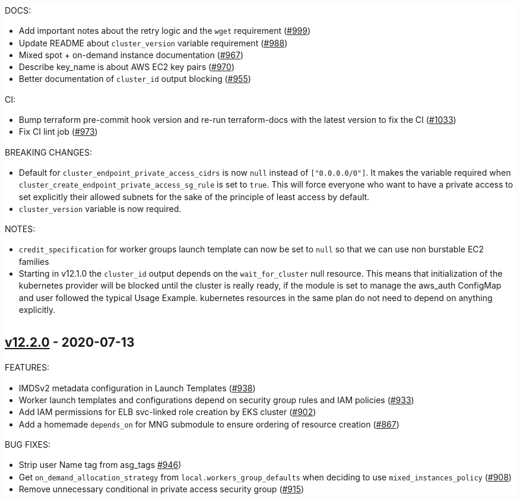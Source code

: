 DOCS:
- Add important notes about the retry logic and the `wget` requirement ([#999](https://github.com/terraform-aws-modules/terraform-aws-eks/issues/999))
- Update README about `cluster_version` variable requirement ([#988](https://github.com/terraform-aws-modules/terraform-aws-eks/issues/988))
- Mixed spot + on-demand instance documentation ([#967](https://github.com/terraform-aws-modules/terraform-aws-eks/issues/967))
- Describe key_name is about AWS EC2 key pairs ([#970](https://github.com/terraform-aws-modules/terraform-aws-eks/issues/970))
- Better documentation of `cluster_id` output blocking ([#955](https://github.com/terraform-aws-modules/terraform-aws-eks/issues/955))

CI:
- Bump terraform pre-commit hook version and re-run terraform-docs with the latest version to fix the CI ([#1033](https://github.com/terraform-aws-modules/terraform-aws-eks/issues/1033))
- Fix CI lint job ([#973](https://github.com/terraform-aws-modules/terraform-aws-eks/issues/973))

BREAKING CHANGES:
- Default for `cluster_endpoint_private_access_cidrs` is now `null` instead of `["0.0.0.0/0"]`. It makes the variable required when `cluster_create_endpoint_private_access_sg_rule` is set to `true`. This will force everyone who want to have a private access to set explicitly their allowed subnets for the sake of the principle of least access by default.
- `cluster_version` variable is now required.

NOTES:
- `credit_specification` for worker groups launch template can now be set to `null` so that we can use non burstable EC2 families
- Starting in v12.1.0 the `cluster_id` output depends on the
`wait_for_cluster` null resource. This means that initialization of the
kubernetes provider will be blocked until the cluster is really ready,
if the module is set to manage the aws_auth ConfigMap and user followed
the typical Usage Example. kubernetes resources in the same plan do not
need to depend on anything explicitly.


<a name="v12.2.0"></a>
## [v12.2.0] - 2020-07-13
FEATURES:
- IMDSv2 metadata configuration in Launch Templates ([#938](https://github.com/terraform-aws-modules/terraform-aws-eks/issues/938))
- Worker launch templates and configurations depend on security group rules and IAM policies ([#933](https://github.com/terraform-aws-modules/terraform-aws-eks/issues/933))
- Add IAM permissions for ELB svc-linked role creation by EKS cluster ([#902](https://github.com/terraform-aws-modules/terraform-aws-eks/issues/902))
- Add a homemade `depends_on` for MNG submodule to ensure ordering of resource creation ([#867](https://github.com/terraform-aws-modules/terraform-aws-eks/issues/867))

BUG FIXES:
- Strip user Name tag from asg_tags [#946](https://github.com/terraform-aws-modules/terraform-aws-eks/issues/946))
- Get `on_demand_allocation_strategy` from `local.workers_group_defaults` when deciding to use `mixed_instances_policy` ([#908](https://github.com/terraform-aws-modules/terraform-aws-eks/issues/908))
- Remove unnecessary conditional in private access security group ([#915](https://github.com/terraform-aws-modules/terraform-aws-eks/issues/915))


[Unreleased]: https://github.com/terraform-aws-modules/terraform-aws-eks/compare/v17.23.0...HEAD
[v17.23.0]: https://github.com/terraform-aws-modules/terraform-aws-eks/compare/v17.22.0...v17.23.0
[v17.22.0]: https://github.com/terraform-aws-modules/terraform-aws-eks/compare/v17.21.0...v17.22.0
[v17.21.0]: https://github.com/terraform-aws-modules/terraform-aws-eks/compare/v17.20.0...v17.21.0
[v17.20.0]: https://github.com/terraform-aws-modules/terraform-aws-eks/compare/v17.19.0...v17.20.0
[v17.19.0]: https://github.com/terraform-aws-modules/terraform-aws-eks/compare/v17.18.0...v17.19.0
[v17.18.0]: https://github.com/terraform-aws-modules/terraform-aws-eks/compare/v17.17.0...v17.18.0
[v17.17.0]: https://github.com/terraform-aws-modules/terraform-aws-eks/compare/v17.16.0...v17.17.0
[v17.16.0]: https://github.com/terraform-aws-modules/terraform-aws-eks/compare/v17.15.0...v17.16.0
[v17.15.0]: https://github.com/terraform-aws-modules/terraform-aws-eks/compare/v17.14.0...v17.15.0
[v17.14.0]: https://github.com/terraform-aws-modules/terraform-aws-eks/compare/v17.13.0...v17.14.0
[v17.13.0]: https://github.com/terraform-aws-modules/terraform-aws-eks/compare/v17.12.0...v17.13.0
[v17.12.0]: https://github.com/terraform-aws-modules/terraform-aws-eks/compare/v17.11.0...v17.12.0
[v17.11.0]: https://github.com/terraform-aws-modules/terraform-aws-eks/compare/v17.10.0...v17.11.0
[v17.10.0]: https://github.com/terraform-aws-modules/terraform-aws-eks/compare/v17.9.0...v17.10.0
[v17.9.0]: https://github.com/terraform-aws-modules/terraform-aws-eks/compare/v17.8.0...v17.9.0
[v17.8.0]: https://github.com/terraform-aws-modules/terraform-aws-eks/compare/v17.7.0...v17.8.0
[v17.7.0]: https://github.com/terraform-aws-modules/terraform-aws-eks/compare/v17.6.0...v17.7.0
[v17.6.0]: https://github.com/terraform-aws-modules/terraform-aws-eks/compare/v17.5.0...v17.6.0
[v17.5.0]: https://github.com/terraform-aws-modules/terraform-aws-eks/compare/v17.4.0...v17.5.0
[v17.4.0]: https://github.com/terraform-aws-modules/terraform-aws-eks/compare/v17.3.0...v17.4.0
[v17.3.0]: https://github.com/terraform-aws-modules/terraform-aws-eks/compare/v17.2.0...v17.3.0
[v17.2.0]: https://github.com/terraform-aws-modules/terraform-aws-eks/compare/v17.1.0...v17.2.0
[v17.1.0]: https://github.com/terraform-aws-modules/terraform-aws-eks/compare/v17.0.3...v17.1.0
[v17.0.3]: https://github.com/terraform-aws-modules/terraform-aws-eks/compare/v17.0.2...v17.0.3
[v17.0.2]: https://github.com/terraform-aws-modules/terraform-aws-eks/compare/v17.0.1...v17.0.2
[v17.0.1]: https://github.com/terraform-aws-modules/terraform-aws-eks/compare/v17.0.0...v17.0.1
[v17.0.0]: https://github.com/terraform-aws-modules/terraform-aws-eks/compare/v16.2.0...v17.0.0
[v16.2.0]: https://github.com/terraform-aws-modules/terraform-aws-eks/compare/v16.1.0...v16.2.0
[v16.1.0]: https://github.com/terraform-aws-modules/terraform-aws-eks/compare/v16.0.1...v16.1.0
[v16.0.1]: https://github.com/terraform-aws-modules/terraform-aws-eks/compare/v16.0.0...v16.0.1
[v16.0.0]: https://github.com/terraform-aws-modules/terraform-aws-eks/compare/v15.2.0...v16.0.0
[v15.2.0]: https://github.com/terraform-aws-modules/terraform-aws-eks/compare/v15.1.0...v15.2.0
[v15.1.0]: https://github.com/terraform-aws-modules/terraform-aws-eks/compare/v15.0.0...v15.1.0
[v15.0.0]: https://github.com/terraform-aws-modules/terraform-aws-eks/compare/v14.0.0...v15.0.0
[v14.0.0]: https://github.com/terraform-aws-modules/terraform-aws-eks/compare/v13.2.1...v14.0.0
[v13.2.1]: https://github.com/terraform-aws-modules/terraform-aws-eks/compare/v13.2.0...v13.2.1
[v13.2.0]: https://github.com/terraform-aws-modules/terraform-aws-eks/compare/v13.1.0...v13.2.0
[v13.1.0]: https://github.com/terraform-aws-modules/terraform-aws-eks/compare/v13.0.0...v13.1.0
[v13.0.0]: https://github.com/terraform-aws-modules/terraform-aws-eks/compare/v12.2.0...v13.0.0
[v12.2.0]: https://github.com/terraform-aws-modules/terraform-aws-eks/compare/v12.1.0...v12.2.0
[v12.1.0]: https://github.com/terraform-aws-modules/terraform-aws-eks/compare/v12.0.0...v12.1.0
[v12.0.0]: https://github.com/terraform-aws-modules/terraform-aws-eks/compare/v11.1.0...v12.0.0
[v11.1.0]: https://github.com/terraform-aws-modules/terraform-aws-eks/compare/v11.0.0...v11.1.0
[v11.0.0]: https://github.com/terraform-aws-modules/terraform-aws-eks/compare/v10.0.0...v11.0.0